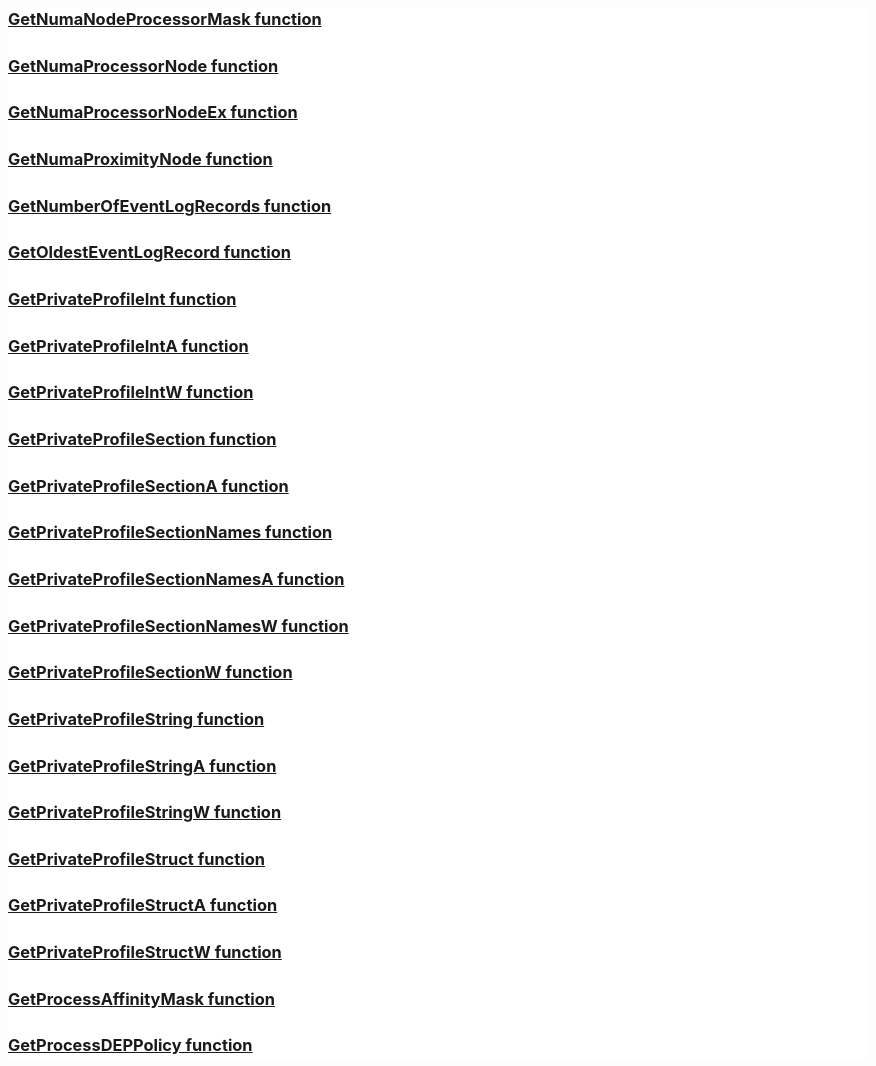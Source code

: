 ### [GetNumaNodeProcessorMask function](../winbase/nf-winbase-getnumanodeprocessormask.md)
### [GetNumaProcessorNode function](../winbase/nf-winbase-getnumaprocessornode.md)
### [GetNumaProcessorNodeEx function](../winbase/nf-winbase-getnumaprocessornodeex.md)
### [GetNumaProximityNode function](../winbase/nf-winbase-getnumaproximitynode.md)
### [GetNumberOfEventLogRecords function](../winbase/nf-winbase-getnumberofeventlogrecords.md)
### [GetOldestEventLogRecord function](../winbase/nf-winbase-getoldesteventlogrecord.md)
### [GetPrivateProfileInt function](../winbase/nf-winbase-getprivateprofileint.md)
### [GetPrivateProfileIntA function](../winbase/nf-winbase-getprivateprofileinta.md)
### [GetPrivateProfileIntW function](../winbase/nf-winbase-getprivateprofileintw.md)
### [GetPrivateProfileSection function](../winbase/nf-winbase-getprivateprofilesection.md)
### [GetPrivateProfileSectionA function](../winbase/nf-winbase-getprivateprofilesectiona.md)
### [GetPrivateProfileSectionNames function](../winbase/nf-winbase-getprivateprofilesectionnames.md)
### [GetPrivateProfileSectionNamesA function](../winbase/nf-winbase-getprivateprofilesectionnamesa.md)
### [GetPrivateProfileSectionNamesW function](../winbase/nf-winbase-getprivateprofilesectionnamesw.md)
### [GetPrivateProfileSectionW function](../winbase/nf-winbase-getprivateprofilesectionw.md)
### [GetPrivateProfileString function](../winbase/nf-winbase-getprivateprofilestring.md)
### [GetPrivateProfileStringA function](../winbase/nf-winbase-getprivateprofilestringa.md)
### [GetPrivateProfileStringW function](../winbase/nf-winbase-getprivateprofilestringw.md)
### [GetPrivateProfileStruct function](../winbase/nf-winbase-getprivateprofilestruct.md)
### [GetPrivateProfileStructA function](../winbase/nf-winbase-getprivateprofilestructa.md)
### [GetPrivateProfileStructW function](../winbase/nf-winbase-getprivateprofilestructw.md)
### [GetProcessAffinityMask function](../winbase/nf-winbase-getprocessaffinitymask.md)
### [GetProcessDEPPolicy function](../winbase/nf-winbase-getprocessdeppolicy.md)